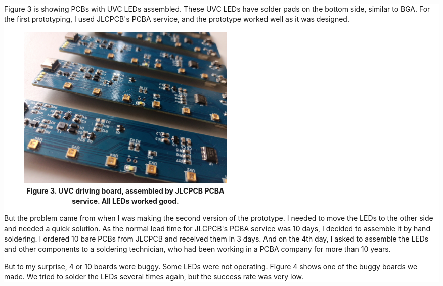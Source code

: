 Figure 3 is showing PCBs with UVC LEDs assembled.
These UVC LEDs have solder pads on the bottom side, similar to BGA.
For the first prototyping, I used JLCPCB's PCBA service, and the prototype worked well as it was designed.

<figure style="width:100%; max-width: 400px">
<img src="./images/uvc-mass.jpeg" alt="Trulli" style="width:100%; max-width: 400px">
<figcaption align = "center"><b>Figure 3. UVC driving board, assembled by JLCPCB PCBA service. All LEDs worked good.</b></figcaption>
</figure>

But the problem came from when I was making the second version of the prototype.
I needed to move the LEDs to the other side and needed a quick solution.
As the normal lead time for JLCPCB's PCBA service was 10 days, I decided to assemble it by hand soldering.
I ordered 10 bare PCBs from JLCPCB and received them in 3 days.
And on the 4th day, I asked to assemble the LEDs and other components to a soldering technician, who had been working in a PCBA company for more than 10 years.

But to my surprise, 4 or 10 boards were buggy.
Some LEDs were not operating.
Figure 4 shows one of the buggy boards we made.
We tried to solder the LEDs several times again, but the success rate was very low.
